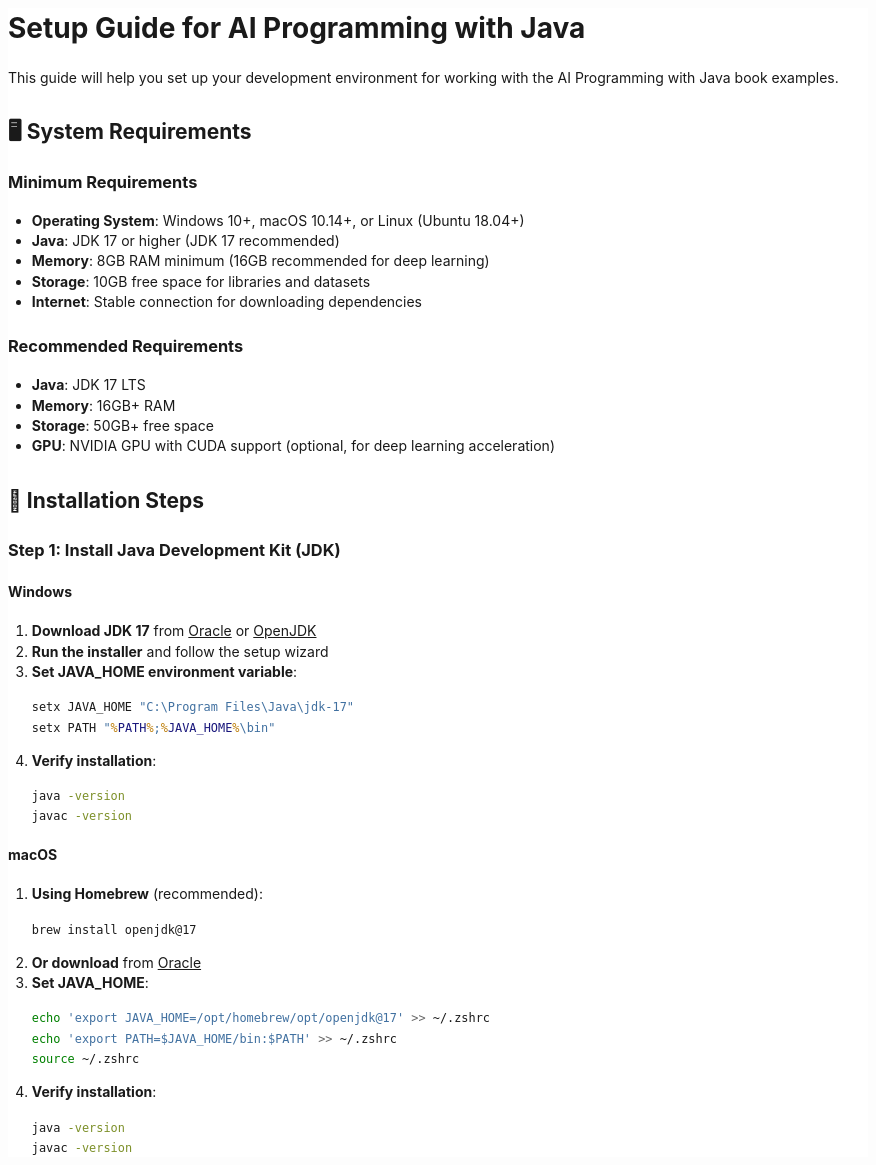 # Setup Guide for AI Programming with Java

This guide will help you set up your development environment for working with the AI Programming with Java book examples.

## 🖥️ System Requirements

### Minimum Requirements
- **Operating System**: Windows 10+, macOS 10.14+, or Linux (Ubuntu 18.04+)
- **Java**: JDK 17 or higher (JDK 17 recommended)
- **Memory**: 8GB RAM minimum (16GB recommended for deep learning)
- **Storage**: 10GB free space for libraries and datasets
- **Internet**: Stable connection for downloading dependencies

### Recommended Requirements
- **Java**: JDK 17 LTS
- **Memory**: 16GB+ RAM
- **Storage**: 50GB+ free space
- **GPU**: NVIDIA GPU with CUDA support (optional, for deep learning acceleration)

## 🚀 Installation Steps

### Step 1: Install Java Development Kit (JDK)

#### Windows
1. **Download JDK 17** from [Oracle](https://www.oracle.com/java/technologies/downloads/) or [OpenJDK](https://adoptium.net/)
2. **Run the installer** and follow the setup wizard
3. **Set JAVA_HOME environment variable**:
   ```cmd
   setx JAVA_HOME "C:\Program Files\Java\jdk-17"
   setx PATH "%PATH%;%JAVA_HOME%\bin"
   ```
4. **Verify installation**:
   ```cmd
   java -version
   javac -version
   ```

#### macOS
1. **Using Homebrew** (recommended):
   ```bash
   brew install openjdk@17
   ```
2. **Or download** from [Oracle](https://www.oracle.com/java/technologies/downloads/)
3. **Set JAVA_HOME**:
   ```bash
   echo 'export JAVA_HOME=/opt/homebrew/opt/openjdk@17' >> ~/.zshrc
   echo 'export PATH=$JAVA_HOME/bin:$PATH' >> ~/.zshrc
   source ~/.zshrc
   ```
4. **Verify installation**:
   ```bash
   java -version
   javac -version
   ```
